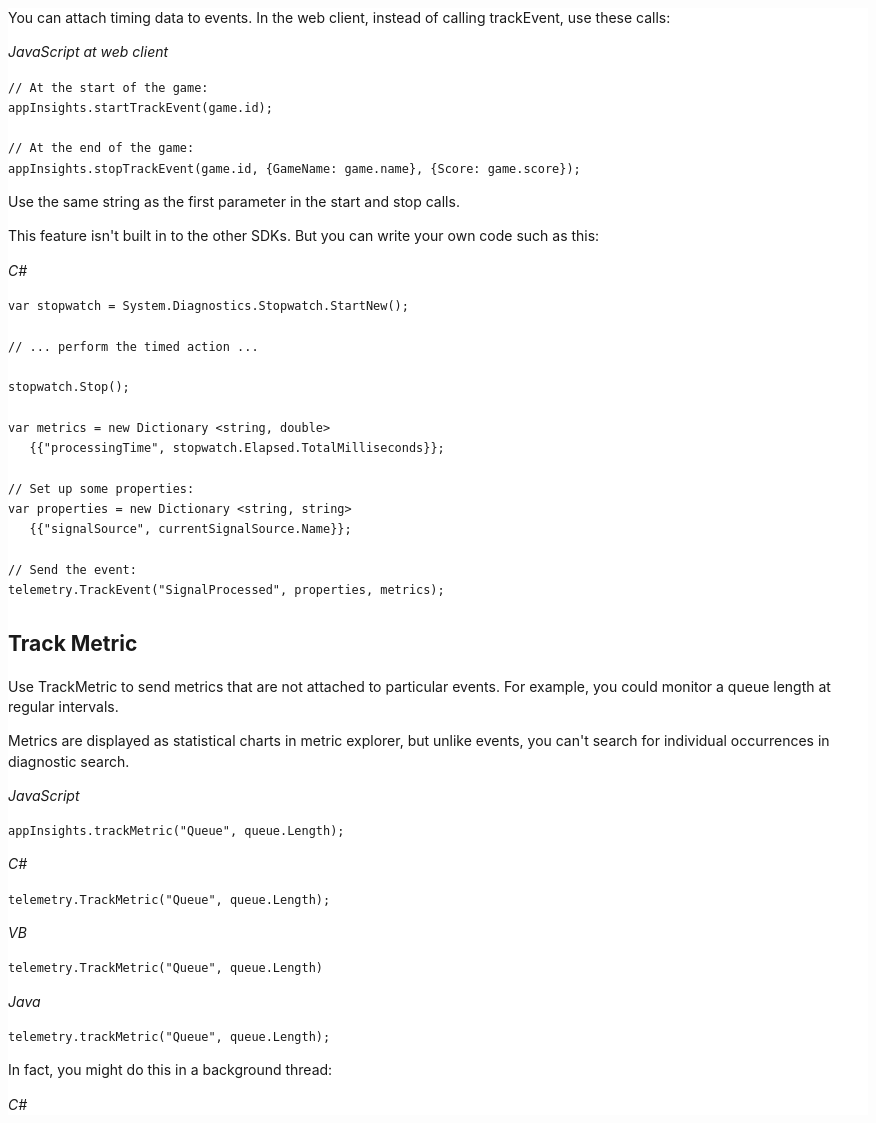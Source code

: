 You can attach timing data to events. In the web client, instead of calling trackEvent, use these calls:

*JavaScript at web client*

    // At the start of the game:
    appInsights.startTrackEvent(game.id);

    // At the end of the game:
    appInsights.stopTrackEvent(game.id, {GameName: game.name}, {Score: game.score});

Use the same string as the first parameter in the start and stop calls. 

This feature isn't built in to the other SDKs. But you can write your own code such as this:

*C#*

    var stopwatch = System.Diagnostics.Stopwatch.StartNew();

    // ... perform the timed action ...

    stopwatch.Stop();

    var metrics = new Dictionary <string, double>
       {{"processingTime", stopwatch.Elapsed.TotalMilliseconds}};

    // Set up some properties:
    var properties = new Dictionary <string, string> 
       {{"signalSource", currentSignalSource.Name}};

    // Send the event:
    telemetry.TrackEvent("SignalProcessed", properties, metrics);



## Track Metric

Use TrackMetric to send metrics that are not attached to particular events. For example, you could monitor a queue length at regular intervals. 

Metrics are displayed as statistical charts in metric explorer, but unlike events, you can't search for individual occurrences in diagnostic search.


*JavaScript*

    appInsights.trackMetric("Queue", queue.Length);

*C#*

    telemetry.TrackMetric("Queue", queue.Length);

*VB*

    telemetry.TrackMetric("Queue", queue.Length)

*Java*

    telemetry.trackMetric("Queue", queue.Length);

In fact, you might do this in a background thread:

*C#*
